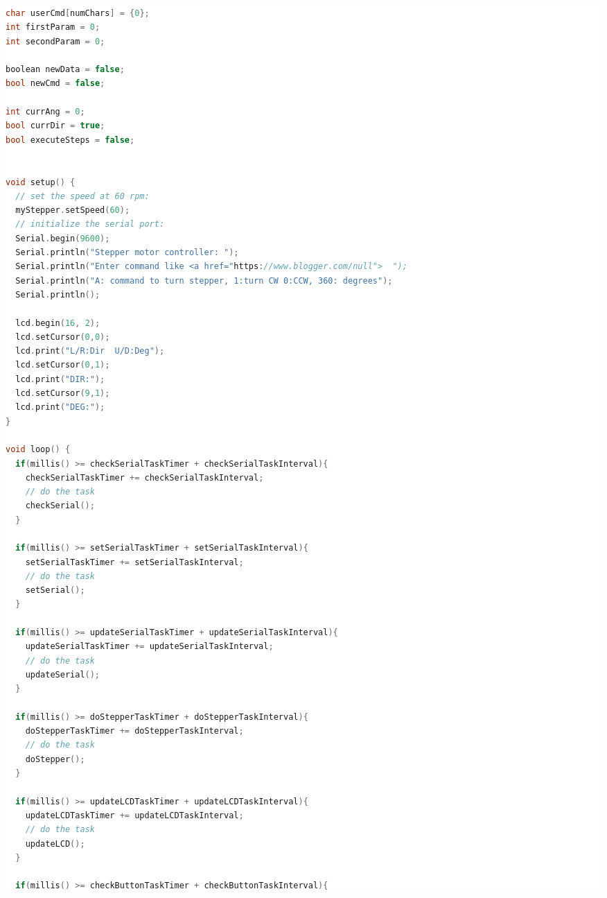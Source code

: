 ```cpp { lineNos="true" wrap="true" }
char userCmd[numChars] = {0};
int firstParam = 0;
int secondParam = 0;

boolean newData = false;
bool newCmd = false;

int currAng = 0;
bool currDir = true;
bool executeSteps = false;


void setup() {
  // set the speed at 60 rpm:
  myStepper.setSpeed(60);
  // initialize the serial port:
  Serial.begin(9600);
  Serial.println("Stepper motor controller: ");
  Serial.println("Enter command like <a href="https://www.blogger.com/null">  ");
  Serial.println("A: command to turn stepper, 1:turn CW 0:CCW, 360: degrees");
  Serial.println();

  lcd.begin(16, 2);
  lcd.setCursor(0,0);
  lcd.print("L/R:Dir  U/D:Deg");
  lcd.setCursor(0,1);
  lcd.print("DIR:");
  lcd.setCursor(9,1);
  lcd.print("DEG:");
}

void loop() {
  if(millis() >= checkSerialTaskTimer + checkSerialTaskInterval){
    checkSerialTaskTimer += checkSerialTaskInterval;
    // do the task
    checkSerial();
  }

  if(millis() >= setSerialTaskTimer + setSerialTaskInterval){
    setSerialTaskTimer += setSerialTaskInterval;
    // do the task
    setSerial();
  }

  if(millis() >= updateSerialTaskTimer + updateSerialTaskInterval){
    updateSerialTaskTimer += updateSerialTaskInterval;
    // do the task
    updateSerial();
  }

  if(millis() >= doStepperTaskTimer + doStepperTaskInterval){
    doStepperTaskTimer += doStepperTaskInterval;
    // do the task
    doStepper();
  }

  if(millis() >= updateLCDTaskTimer + updateLCDTaskInterval){
    updateLCDTaskTimer += updateLCDTaskInterval;
    // do the task
    updateLCD();
  }

  if(millis() >= checkButtonTaskTimer + checkButtonTaskInterval){
```